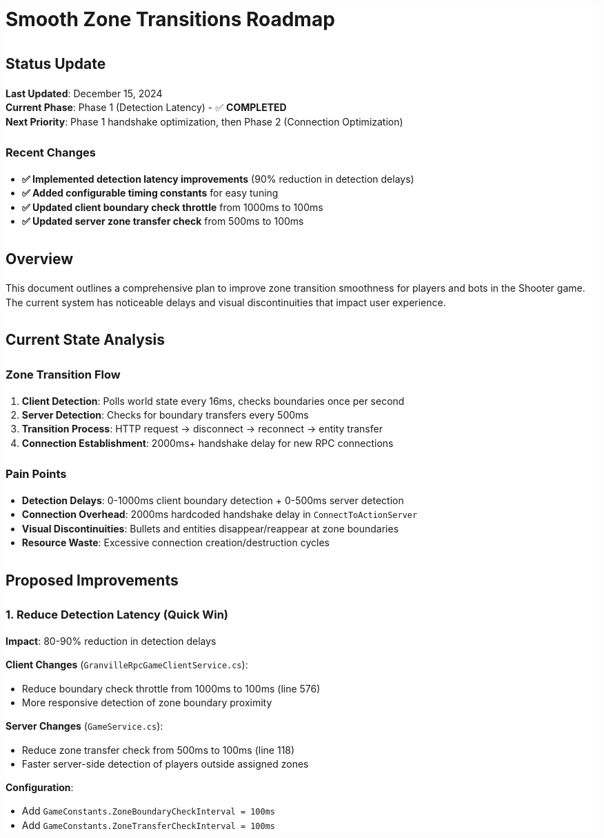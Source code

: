# Smooth Zone Transitions Roadmap

## Status Update

**Last Updated**: December 15, 2024  
**Current Phase**: Phase 1 (Detection Latency) - ✅ **COMPLETED**  
**Next Priority**: Phase 1 handshake optimization, then Phase 2 (Connection Optimization)

### Recent Changes
- **✅ Implemented detection latency improvements** (90% reduction in detection delays)
- **✅ Added configurable timing constants** for easy tuning
- **✅ Updated client boundary check throttle** from 1000ms to 100ms
- **✅ Updated server zone transfer check** from 500ms to 100ms

## Overview

This document outlines a comprehensive plan to improve zone transition smoothness for players and bots in the Shooter game. The current system has noticeable delays and visual discontinuities that impact user experience.

## Current State Analysis

### Zone Transition Flow
1. **Client Detection**: Polls world state every 16ms, checks boundaries once per second
2. **Server Detection**: Checks for boundary transfers every 500ms  
3. **Transition Process**: HTTP request → disconnect → reconnect → entity transfer
4. **Connection Establishment**: 2000ms+ handshake delay for new RPC connections

### Pain Points
- **Detection Delays**: 0-1000ms client boundary detection + 0-500ms server detection
- **Connection Overhead**: 2000ms hardcoded handshake delay in `ConnectToActionServer`
- **Visual Discontinuities**: Bullets and entities disappear/reappear at zone boundaries
- **Resource Waste**: Excessive connection creation/destruction cycles

## Proposed Improvements

### 1. Reduce Detection Latency (Quick Win)
**Impact**: 80-90% reduction in detection delays

**Client Changes** (`GranvilleRpcGameClientService.cs`):
- Reduce boundary check throttle from 1000ms to 100ms (line 576)
- More responsive detection of zone boundary proximity

**Server Changes** (`GameService.cs`):
- Reduce zone transfer check from 500ms to 100ms (line 118)
- Faster server-side detection of players outside assigned zones

**Configuration**:
- Add `GameConstants.ZoneBoundaryCheckInterval = 100ms`
- Add `GameConstants.ZoneTransferCheckInterval = 100ms`
